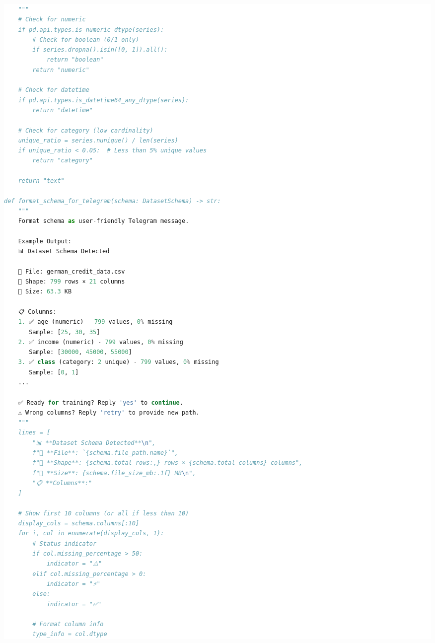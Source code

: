 ```python
    """
    # Check for numeric
    if pd.api.types.is_numeric_dtype(series):
        # Check for boolean (0/1 only)
        if series.dropna().isin([0, 1]).all():
            return "boolean"
        return "numeric"

    # Check for datetime
    if pd.api.types.is_datetime64_any_dtype(series):
        return "datetime"

    # Check for category (low cardinality)
    unique_ratio = series.nunique() / len(series)
    if unique_ratio < 0.05:  # Less than 5% unique values
        return "category"

    return "text"

def format_schema_for_telegram(schema: DatasetSchema) -> str:
    """
    Format schema as user-friendly Telegram message.

    Example Output:
    📊 Dataset Schema Detected

    📁 File: german_credit_data.csv
    📐 Shape: 799 rows × 21 columns
    💾 Size: 63.3 KB

    📋 Columns:
    1. ✅ age (numeric) - 799 values, 0% missing
       Sample: [25, 30, 35]
    2. ✅ income (numeric) - 799 values, 0% missing
       Sample: [30000, 45000, 55000]
    3. ✅ class (category: 2 unique) - 799 values, 0% missing
       Sample: [0, 1]
    ...

    ✅ Ready for training? Reply 'yes' to continue.
    ⚠️ Wrong columns? Reply 'retry' to provide new path.
    """
    lines = [
        "📊 **Dataset Schema Detected**\n",
        f"📁 **File**: `{schema.file_path.name}`",
        f"📐 **Shape**: {schema.total_rows:,} rows × {schema.total_columns} columns",
        f"💾 **Size**: {schema.file_size_mb:.1f} MB\n",
        "📋 **Columns**:"
    ]

    # Show first 10 columns (or all if less than 10)
    display_cols = schema.columns[:10]
    for i, col in enumerate(display_cols, 1):
        # Status indicator
        if col.missing_percentage > 50:
            indicator = "⚠️"
        elif col.missing_percentage > 0:
            indicator = "⚡"
        else:
            indicator = "✅"

        # Format column info
        type_info = col.dtype
```